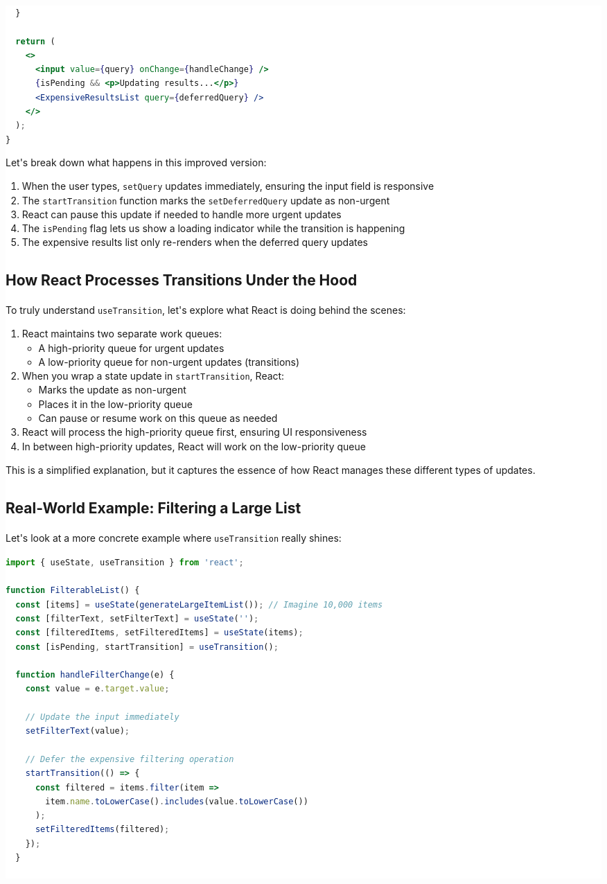 ```jsx
  }
  
  return (
    <>
      <input value={query} onChange={handleChange} />
      {isPending && <p>Updating results...</p>}
      <ExpensiveResultsList query={deferredQuery} />
    </>
  );
}
```

Let's break down what happens in this improved version:

1. When the user types, `setQuery` updates immediately, ensuring the input field is responsive
2. The `startTransition` function marks the `setDeferredQuery` update as non-urgent
3. React can pause this update if needed to handle more urgent updates
4. The `isPending` flag lets us show a loading indicator while the transition is happening
5. The expensive results list only re-renders when the deferred query updates

## How React Processes Transitions Under the Hood

To truly understand `useTransition`, let's explore what React is doing behind the scenes:

1. React maintains two separate work queues:
   * A high-priority queue for urgent updates
   * A low-priority queue for non-urgent updates (transitions)
2. When you wrap a state update in `startTransition`, React:
   * Marks the update as non-urgent
   * Places it in the low-priority queue
   * Can pause or resume work on this queue as needed
3. React will process the high-priority queue first, ensuring UI responsiveness
4. In between high-priority updates, React will work on the low-priority queue

This is a simplified explanation, but it captures the essence of how React manages these different types of updates.

## Real-World Example: Filtering a Large List

Let's look at a more concrete example where `useTransition` really shines:

```jsx
import { useState, useTransition } from 'react';

function FilterableList() {
  const [items] = useState(generateLargeItemList()); // Imagine 10,000 items
  const [filterText, setFilterText] = useState('');
  const [filteredItems, setFilteredItems] = useState(items);
  const [isPending, startTransition] = useTransition();
  
  function handleFilterChange(e) {
    const value = e.target.value;
  
    // Update the input immediately
    setFilterText(value);
  
    // Defer the expensive filtering operation
    startTransition(() => {
      const filtered = items.filter(item => 
        item.name.toLowerCase().includes(value.toLowerCase())
      );
      setFilteredItems(filtered);
    });
  }
  
```